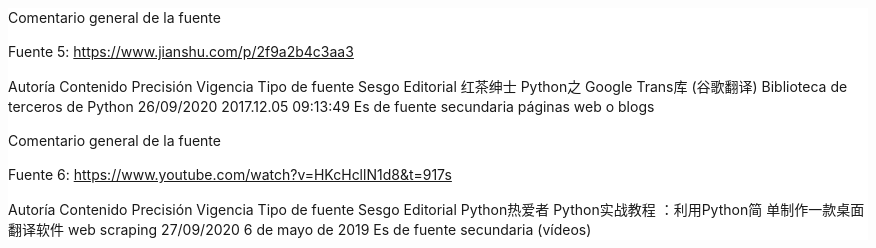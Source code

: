 


Comentario 
general de la fuente





Fuente 5: 
https://www.jianshu.com/p/2f9a2b4c3aa3



Autoría 
Contenido 
Precisión 
Vigencia 
Tipo de fuente 
Sesgo 
Editorial
红茶绅士 
Python之 
Google Trans库 (谷歌翻译)
Biblioteca de 
terceros de 
Python
26/09/2020 
2017.12.05 
09:13:49
Es de fuente 
secundaria 
páginas web o blogs




Comentario 
general de la fuente





Fuente 6: 
https://www.youtube.com/watch?v=HKcHcllN1d8&t=917s



Autoría 
Contenido 
Precisión 
Vigencia 
Tipo de fuente 
Sesgo 
Editorial
Python热爱者 
Python实战教程 ：利用Python简 单制作一款桌面 翻译软件
web scraping 
27/09/2020 
6 de mayo de 
2019
Es de fuente 
secundaria 
(vídeos)
